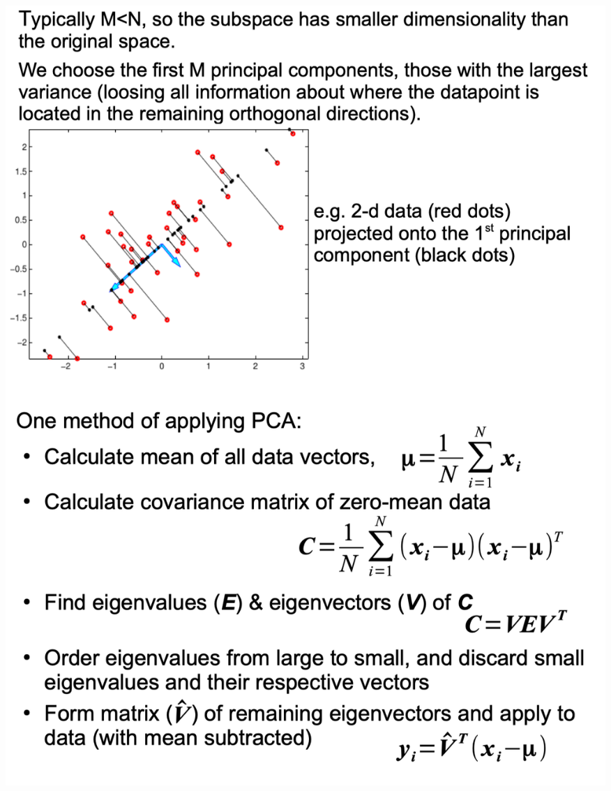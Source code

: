 ![Screen Shot 2022-05-13 at 22.02.22.png](https://raw.githubusercontent.com/wzptech/wzptech.github.io/main/_posts/data/Week%207%20Feature%20Extraction%206b9ea972ae9e4fb6ae8323134eb8b9ba/Screen_Shot_2022-05-13_at_22.02.22.png)

![Screen Shot 2022-05-13 at 22.02.40.png](https://raw.githubusercontent.com/wzptech/wzptech.github.io/main/_posts/data/Week%207%20Feature%20Extraction%206b9ea972ae9e4fb6ae8323134eb8b9ba/Screen_Shot_2022-05-13_at_22.02.40.png)
